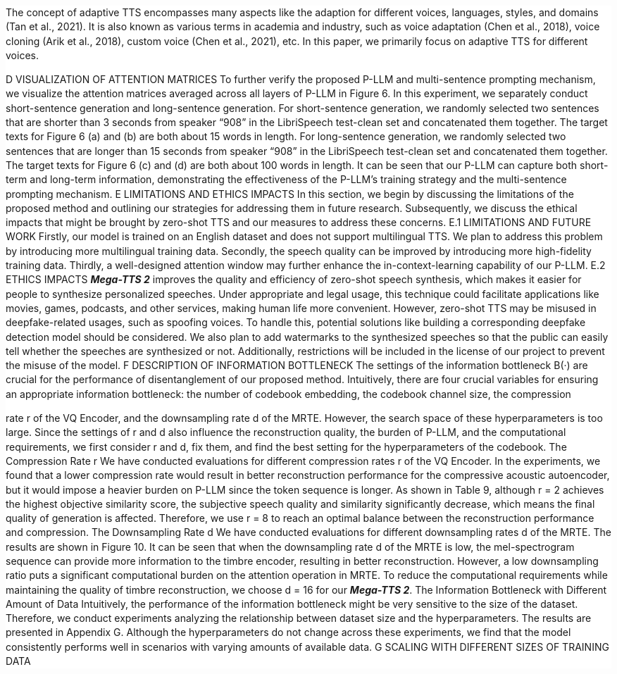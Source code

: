 The concept of adaptive TTS encompasses many aspects like the adaption for different voices, languages, styles, and domains (Tan et al., 2021). It is also known as various terms in academia and industry, such as voice adaptation (Chen et al., 2018), voice cloning (Arik et al., 2018), custom voice (Chen et al., 2021), etc. In this paper, we primarily focus on adaptive TTS for different voices.


D VISUALIZATION OF ATTENTION MATRICES
To further verify the proposed P-LLM and multi-sentence prompting mechanism, we visualize the attention matrices averaged across all layers of P-LLM in Figure 6. In this experiment, we separately conduct short-sentence generation and long-sentence generation. For short-sentence generation, we randomly selected two sentences that are shorter than 3 seconds from speaker “908” in the LibriSpeech test-clean set and concatenated them together. The target texts for Figure 6 (a) and (b) are both about 15 words in length. For long-sentence generation, we randomly selected two sentences that are longer than 15 seconds from speaker “908” in the LibriSpeech test-clean set and concatenated them together. The target texts for Figure 6 (c) and (d) are both about 100 words in length. It can be seen that our P-LLM can capture both short-term and long-term information, demonstrating the effectiveness of the P-LLM’s training strategy and the multi-sentence prompting mechanism.
E LIMITATIONS AND ETHICS IMPACTS
In this section, we begin by discussing the limitations of the proposed method and outlining our strategies for addressing them in future research. Subsequently, we discuss the ethical impacts that might be brought by zero-shot TTS and our measures to address these concerns.
E.1 LIMITATIONS AND FUTURE WORK
Firstly, our model is trained on an English dataset and does not support multilingual TTS. We plan to address this problem by introducing more multilingual training data. Secondly, the speech quality can be improved by introducing more high-fidelity training data. Thirdly, a well-designed attention window may further enhance the in-context-learning capability of our P-LLM.
E.2 ETHICS IMPACTS
***Mega-TTS 2*** improves the quality and efficiency of zero-shot speech synthesis, which makes it easier for people to synthesize personalized speeches. Under appropriate and legal usage, this technique could facilitate applications like movies, games, podcasts, and other services, making human life more convenient. However, zero-shot TTS may be misused in deepfake-related usages, such as spoofing voices. To handle this, potential solutions like building a corresponding deepfake detection model should be considered. We also plan to add watermarks to the synthesized speeches so that the public can easily tell whether the speeches are synthesized or not. Additionally, restrictions will be included in the license of our project to prevent the misuse of the model.
F DESCRIPTION OF INFORMATION BOTTLENECK
The settings of the information bottleneck B(·) are crucial for the performance of disentanglement of our proposed method. Intuitively, there are four crucial variables for ensuring an appropriate information bottleneck: the number of codebook embedding, the codebook channel size, the compression

rate r of the VQ Encoder, and the downsampling rate d of the MRTE. However, the search space of these hyperparameters is too large. Since the settings of r and d also influence the reconstruction quality, the burden of P-LLM, and the computational requirements, we first consider r and d, fix them, and find the best setting for the hyperparameters of the codebook.
The Compression Rate r We have conducted evaluations for different compression rates r of the VQ Encoder. In the experiments, we found that a lower compression rate would result in better reconstruction performance for the compressive acoustic autoencoder, but it would impose a heavier burden on P-LLM since the token sequence is longer. As shown in Table 9, although r = 2 achieves the highest objective similarity score, the subjective speech quality and similarity significantly decrease, which means the final quality of generation is affected. Therefore, we use r = 8 to reach an optimal balance between the reconstruction performance and compression.
The Downsampling Rate d We have conducted evaluations for different downsampling rates d of the MRTE. The results are shown in Figure 10. It can be seen that when the downsampling rate d of the MRTE is low, the mel-spectrogram sequence can provide more information to the timbre encoder, resulting in better reconstruction. However, a low downsampling ratio puts a significant computational burden on the attention operation in MRTE. To reduce the computational requirements while maintaining the quality of timbre reconstruction, we choose d = 16 for our ***Mega-TTS 2***.
The Information Bottleneck with Different Amount of Data Intuitively, the performance of the information bottleneck might be very sensitive to the size of the dataset. Therefore, we conduct experiments analyzing the relationship between dataset size and the hyperparameters. The results are presented in Appendix G. Although the hyperparameters do not change across these experiments, we find that the model consistently performs well in scenarios with varying amounts of available data.
G SCALING WITH DIFFERENT SIZES OF TRAINING DATA